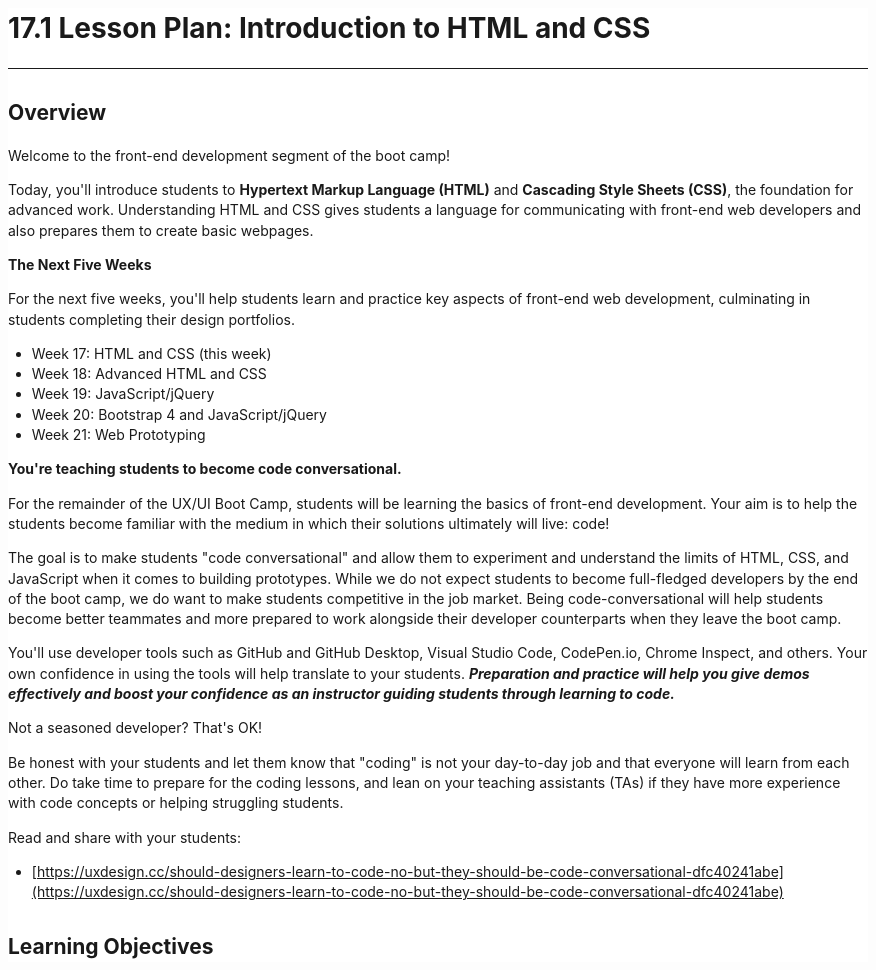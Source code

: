 # 17.1 Lesson Plan: Introduction to HTML and CSS

------

## Overview

Welcome to the front-end development segment of the boot camp!

Today, you'll introduce students to **Hypertext Markup Language (HTML)** and **Cascading Style Sheets (CSS)**, the foundation for advanced work. Understanding HTML and CSS gives students a language for communicating with front-end web developers and also prepares them to create basic webpages.

**The Next Five Weeks**

For the next five weeks, you'll help students learn and practice key aspects of front-end web development, culminating in students completing their design portfolios.

- Week 17: HTML and CSS (this week)
- Week 18: Advanced HTML and CSS
- Week 19: JavaScript/jQuery
- Week 20: Bootstrap 4 and JavaScript/jQuery
- Week 21: Web Prototyping

**You're teaching students to become code conversational.**

For the remainder of the UX/UI Boot Camp, students will be learning the basics of front-end development. Your aim is to help the students become familiar with the medium in which their solutions ultimately will live: code!

The goal is to make students "code conversational" and allow them to experiment and understand the limits of HTML, CSS, and JavaScript when it comes to building prototypes. While we do not expect students to become full-fledged developers by the end of the boot camp, we do want to make students competitive in the job market. Being code-conversational will help students become better teammates and more prepared to work alongside their developer counterparts when they leave the boot camp.

You'll use developer tools such as GitHub and GitHub Desktop, Visual Studio Code, CodePen.io, Chrome Inspect, and others. Your own confidence in using the tools will help translate to your students. ***Preparation and practice will help you give demos effectively and boost your confidence as an instructor guiding students through learning to code.***

Not a seasoned developer? That's OK!

Be honest with your students and let them know that "coding" is not your day-to-day job and that everyone will learn from each other. Do take time to prepare for the coding lessons, and lean on your teaching assistants (TAs) if they have more experience with code concepts or helping struggling students.

Read and share with your students:

 - [https://uxdesign.cc/should-designers-learn-to-code-no-but-they-should-be-code-conversational-dfc40241abe](https://uxdesign.cc/should-designers-learn-to-code-no-but-they-should-be-code-conversational-dfc40241abe)

## Learning Objectives
